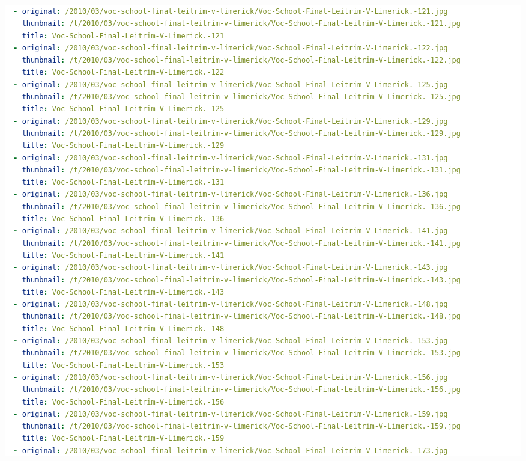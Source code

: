 ```yaml
  - original: /2010/03/voc-school-final-leitrim-v-limerick/Voc-School-Final-Leitrim-V-Limerick.-121.jpg
    thumbnail: /t/2010/03/voc-school-final-leitrim-v-limerick/Voc-School-Final-Leitrim-V-Limerick.-121.jpg
    title: Voc-School-Final-Leitrim-V-Limerick.-121
  - original: /2010/03/voc-school-final-leitrim-v-limerick/Voc-School-Final-Leitrim-V-Limerick.-122.jpg
    thumbnail: /t/2010/03/voc-school-final-leitrim-v-limerick/Voc-School-Final-Leitrim-V-Limerick.-122.jpg
    title: Voc-School-Final-Leitrim-V-Limerick.-122
  - original: /2010/03/voc-school-final-leitrim-v-limerick/Voc-School-Final-Leitrim-V-Limerick.-125.jpg
    thumbnail: /t/2010/03/voc-school-final-leitrim-v-limerick/Voc-School-Final-Leitrim-V-Limerick.-125.jpg
    title: Voc-School-Final-Leitrim-V-Limerick.-125
  - original: /2010/03/voc-school-final-leitrim-v-limerick/Voc-School-Final-Leitrim-V-Limerick.-129.jpg
    thumbnail: /t/2010/03/voc-school-final-leitrim-v-limerick/Voc-School-Final-Leitrim-V-Limerick.-129.jpg
    title: Voc-School-Final-Leitrim-V-Limerick.-129
  - original: /2010/03/voc-school-final-leitrim-v-limerick/Voc-School-Final-Leitrim-V-Limerick.-131.jpg
    thumbnail: /t/2010/03/voc-school-final-leitrim-v-limerick/Voc-School-Final-Leitrim-V-Limerick.-131.jpg
    title: Voc-School-Final-Leitrim-V-Limerick.-131
  - original: /2010/03/voc-school-final-leitrim-v-limerick/Voc-School-Final-Leitrim-V-Limerick.-136.jpg
    thumbnail: /t/2010/03/voc-school-final-leitrim-v-limerick/Voc-School-Final-Leitrim-V-Limerick.-136.jpg
    title: Voc-School-Final-Leitrim-V-Limerick.-136
  - original: /2010/03/voc-school-final-leitrim-v-limerick/Voc-School-Final-Leitrim-V-Limerick.-141.jpg
    thumbnail: /t/2010/03/voc-school-final-leitrim-v-limerick/Voc-School-Final-Leitrim-V-Limerick.-141.jpg
    title: Voc-School-Final-Leitrim-V-Limerick.-141
  - original: /2010/03/voc-school-final-leitrim-v-limerick/Voc-School-Final-Leitrim-V-Limerick.-143.jpg
    thumbnail: /t/2010/03/voc-school-final-leitrim-v-limerick/Voc-School-Final-Leitrim-V-Limerick.-143.jpg
    title: Voc-School-Final-Leitrim-V-Limerick.-143
  - original: /2010/03/voc-school-final-leitrim-v-limerick/Voc-School-Final-Leitrim-V-Limerick.-148.jpg
    thumbnail: /t/2010/03/voc-school-final-leitrim-v-limerick/Voc-School-Final-Leitrim-V-Limerick.-148.jpg
    title: Voc-School-Final-Leitrim-V-Limerick.-148
  - original: /2010/03/voc-school-final-leitrim-v-limerick/Voc-School-Final-Leitrim-V-Limerick.-153.jpg
    thumbnail: /t/2010/03/voc-school-final-leitrim-v-limerick/Voc-School-Final-Leitrim-V-Limerick.-153.jpg
    title: Voc-School-Final-Leitrim-V-Limerick.-153
  - original: /2010/03/voc-school-final-leitrim-v-limerick/Voc-School-Final-Leitrim-V-Limerick.-156.jpg
    thumbnail: /t/2010/03/voc-school-final-leitrim-v-limerick/Voc-School-Final-Leitrim-V-Limerick.-156.jpg
    title: Voc-School-Final-Leitrim-V-Limerick.-156
  - original: /2010/03/voc-school-final-leitrim-v-limerick/Voc-School-Final-Leitrim-V-Limerick.-159.jpg
    thumbnail: /t/2010/03/voc-school-final-leitrim-v-limerick/Voc-School-Final-Leitrim-V-Limerick.-159.jpg
    title: Voc-School-Final-Leitrim-V-Limerick.-159
  - original: /2010/03/voc-school-final-leitrim-v-limerick/Voc-School-Final-Leitrim-V-Limerick.-173.jpg
```